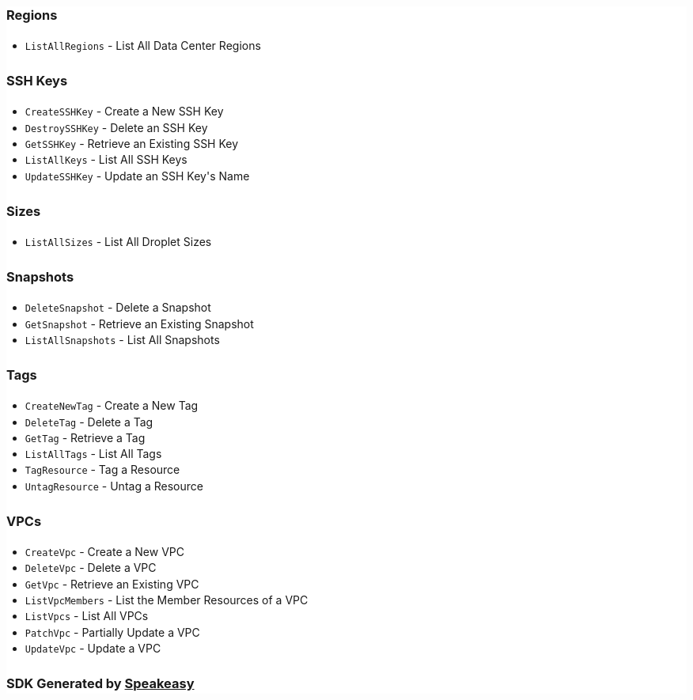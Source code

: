 ### Regions

* `ListAllRegions` - List All Data Center Regions

### SSH Keys

* `CreateSSHKey` - Create a New SSH Key
* `DestroySSHKey` - Delete an SSH Key
* `GetSSHKey` - Retrieve an Existing SSH Key
* `ListAllKeys` - List All SSH Keys
* `UpdateSSHKey` - Update an SSH Key's Name

### Sizes

* `ListAllSizes` - List All Droplet Sizes

### Snapshots

* `DeleteSnapshot` - Delete a Snapshot
* `GetSnapshot` - Retrieve an Existing Snapshot
* `ListAllSnapshots` - List All Snapshots

### Tags

* `CreateNewTag` - Create a New Tag
* `DeleteTag` - Delete a Tag
* `GetTag` - Retrieve a Tag
* `ListAllTags` - List All Tags
* `TagResource` - Tag a Resource
* `UntagResource` - Untag a Resource

### VPCs

* `CreateVpc` - Create a New VPC
* `DeleteVpc` - Delete a VPC
* `GetVpc` - Retrieve an Existing VPC
* `ListVpcMembers` - List the Member Resources of a VPC
* `ListVpcs` - List All VPCs
* `PatchVpc` - Partially Update a VPC
* `UpdateVpc` - Update a VPC



### SDK Generated by [Speakeasy](https://docs.speakeasyapi.dev/docs/using-speakeasy/client-sdks)
